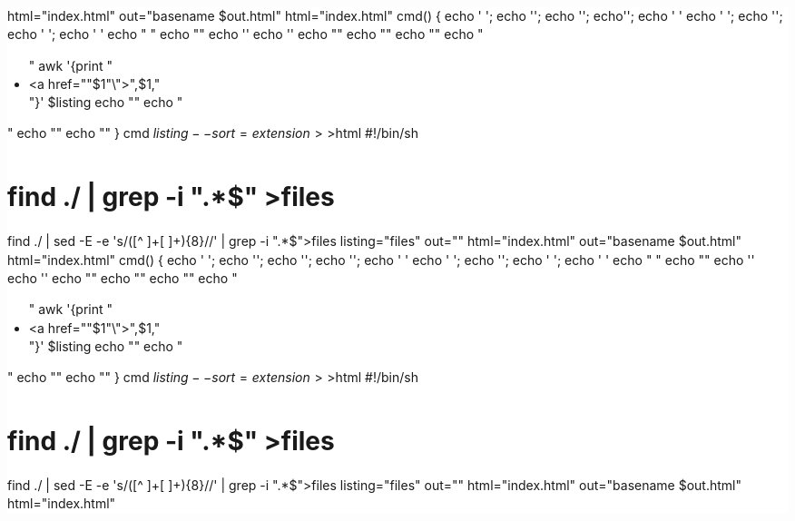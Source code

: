 html="index.html"
out="basename $out.html"
html="index.html"
cmd() {   echo '  <!DOCTYPE html>';   echo '<html>';   echo '<head>'; echo'<style>'; echo '    a {'; echo '      color: black;'; echo '    }'; echo ''; echo '    li {'; echo '      border: 1px solid black !important;'; echo '      font-size: 20px;'; echo '      letter-spacing: 0px;'; echo '      font-weight: 700;'; echo '      line-height: 16px;'; echo '      text-decoration: none !important;'; echo '      text-transform: uppercase;'; echo '      background: #194ccdaf !important;'; echo '      color: black !important;'; echo '      border: none;'; echo '      cursor: pointer;'; echo '      justify-content: center;'; echo '      padding: 30px 60px;'; echo '      height: 48px;'; echo '      text-align: center;'; echo '      white-space: normal;'; echo '      border-radius: 10px;'; echo '      min-width: 45em;'; echo '      padding: 1.2em 1em 0;'; echo '      box-shadow: 0 0 5px;'; echo '      margin: 1em;'; echo '      display: grid;'; echo '      -webkit-border-radius: 10px;'; echo '      -moz-border-radius: 10px;'; echo '      -ms-border-radius: 10px;'; echo '      -o-border-radius: 10px;'; echo '    }'; echo '  </style>';   echo '  <meta http-equiv="Content-Type" content="text/html">'   echo '  <meta name="Author" content="Bryan Guner">';   echo '<link rel="stylesheet" href="./assets/prism.css">';   echo ' <link rel="stylesheet" href="./assets/style.css">';   echo ' <script async defer src="./assets/prism.js"></script>'   echo "  <title> directory </title> </head>"   echo ""   echo '</head>'   echo '<body>'   echo ""   echo ""   echo ""   echo "<ul>"   awk '{print "<li><a href=\""$1"\">",$1,"&nbsp;</li>"}' $listing   echo ""   echo "</ul>"   echo "</body>"   echo "</html>" }
cmd $listing --sort=extension >>$html
#!/bin/sh
# find ./ | grep -i "\.*$" >files
find ./ | sed -E -e 's/([^ ]+[ ]+){8}//' | grep -i "\.*$">files
listing="files"
out=""
html="index.html"
out="basename $out.html"
html="index.html"
cmd() {   echo '  <!DOCTYPE html>';   echo '<html>';   echo '<head>';   echo '<style>'; echo '    a {'; echo '      color: black;'; echo '    }'; echo ''; echo '    li {'; echo '      border: 1px solid black !important;'; echo '      font-size: 20px;'; echo '      letter-spacing: 0px;'; echo '      font-weight: 700;'; echo '      line-height: 16px;'; echo '      text-decoration: none !important;'; echo '      text-transform: uppercase;'; echo '      background: #194ccdaf !important;'; echo '      color: black !important;'; echo '      border: none;'; echo '      cursor: pointer;'; echo '      justify-content: center;'; echo '      padding: 30px 60px;'; echo '      height: 48px;'; echo '      text-align: center;'; echo '      white-space: normal;'; echo '      border-radius: 10px;'; echo '      min-width: 45em;'; echo '      padding: 1.2em 1em 0;'; echo '      box-shadow: 0 0 5px;'; echo '      margin: 1em;'; echo '      display: grid;'; echo '      -webkit-border-radius: 10px;'; echo '      -moz-border-radius: 10px;'; echo '      -ms-border-radius: 10px;'; echo '      -o-border-radius: 10px;'; echo '    }'; echo '  </style>';   echo '  <meta http-equiv="Content-Type" content="text/html">'   echo '  <meta name="Author" content="Bryan Guner">';   echo '<link rel="stylesheet" href="./assets/prism.css">';   echo ' <link rel="stylesheet" href="./assets/style.css">';   echo ' <script async defer src="./assets/prism.js"></script>'   echo "  <title> directory </title> </head>"   echo ""   echo '</head>'   echo '<body>'   echo ""   echo ""   echo ""   echo "<ul>"   awk '{print "<li><a href=\""$1"\">",$1,"&nbsp;</li>"}' $listing   echo ""   echo "</ul>"   echo "</body>"   echo "</html>" }
cmd $listing --sort=extension >>$html
#!/bin/sh
# find ./ | grep -i "\.*$" >files
find ./ | sed -E -e 's/([^ ]+[ ]+){8}//' | grep -i "\.*$">files
listing="files"
out=""
html="index.html"
out="basename $out.html"
html="index.html"
